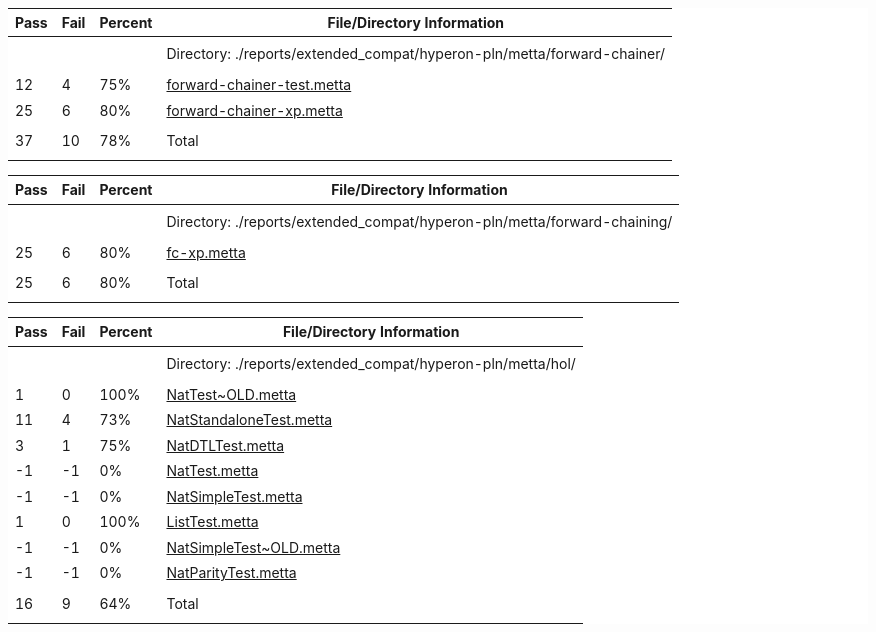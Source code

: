
|  Pass |  Fail |  Percent | File/Directory Information                                                                              |
|-------|-------|----------|----------------------------------------------------------------------------------------------------|
|       |       |          |                                                                                                    |
|       |       |          | Directory:     ./reports/extended_compat/hyperon-pln/metta/forward-chainer/                 |
|       |       |          |                                                                                                    |
|    12 |     4 |     75%  | [forward-chainer-test.metta](https://htmlpreview.github.io/?https://raw.githubusercontent.com/logicmoo/hyperon-wam/main/reports/extended_compat/hyperon-pln/metta/forward-chainer/forward-chainer-test.metta.html) |
|    25 |     6 |     80%  | [forward-chainer-xp.metta](https://htmlpreview.github.io/?https://raw.githubusercontent.com/logicmoo/hyperon-wam/main/reports/extended_compat/hyperon-pln/metta/forward-chainer/forward-chainer-xp.metta.html) |
|       |       |          |                                                                                                    |
|    37 |    10 |     78%  | Total                                                                                              |
|       |       |          |                                                                                                    |


|  Pass |  Fail |  Percent | File/Directory Information                                                                              |
|-------|-------|----------|----------------------------------------------------------------------------------------------------|
|       |       |          |                                                                                                    |
|       |       |          | Directory:     ./reports/extended_compat/hyperon-pln/metta/forward-chaining/                 |
|       |       |          |                                                                                                    |
|    25 |     6 |     80%  | [fc-xp.metta](https://htmlpreview.github.io/?https://raw.githubusercontent.com/logicmoo/hyperon-wam/main/reports/extended_compat/hyperon-pln/metta/forward-chaining/fc-xp.metta.html) |
|       |       |          |                                                                                                    |
|    25 |     6 |     80%  | Total                                                                                              |
|       |       |          |                                                                                                    |


|  Pass |  Fail |  Percent | File/Directory Information                                                                              |
|-------|-------|----------|----------------------------------------------------------------------------------------------------|
|       |       |          |                                                                                                    |
|       |       |          | Directory:     ./reports/extended_compat/hyperon-pln/metta/hol/                 |
|       |       |          |                                                                                                    |
|     1 |     0 |    100%  | [NatTest~OLD.metta](https://htmlpreview.github.io/?https://raw.githubusercontent.com/logicmoo/hyperon-wam/main/reports/extended_compat/hyperon-pln/metta/hol/NatTest~OLD.metta.html) |
|    11 |     4 |     73%  | [NatStandaloneTest.metta](https://htmlpreview.github.io/?https://raw.githubusercontent.com/logicmoo/hyperon-wam/main/reports/extended_compat/hyperon-pln/metta/hol/NatStandaloneTest.metta.html) |
|     3 |     1 |     75%  | [NatDTLTest.metta](https://htmlpreview.github.io/?https://raw.githubusercontent.com/logicmoo/hyperon-wam/main/reports/extended_compat/hyperon-pln/metta/hol/NatDTLTest.metta.html) |
|    -1 |    -1 |      0%  | [NatTest.metta](https://htmlpreview.github.io/?https://raw.githubusercontent.com/logicmoo/hyperon-wam/main/reports/extended_compat/hyperon-pln/metta/hol/NatTest.metta.html) |
|    -1 |    -1 |      0%  | [NatSimpleTest.metta](https://htmlpreview.github.io/?https://raw.githubusercontent.com/logicmoo/hyperon-wam/main/reports/extended_compat/hyperon-pln/metta/hol/NatSimpleTest.metta.html) |
|     1 |     0 |    100%  | [ListTest.metta](https://htmlpreview.github.io/?https://raw.githubusercontent.com/logicmoo/hyperon-wam/main/reports/extended_compat/hyperon-pln/metta/hol/ListTest.metta.html) |
|    -1 |    -1 |      0%  | [NatSimpleTest~OLD.metta](https://htmlpreview.github.io/?https://raw.githubusercontent.com/logicmoo/hyperon-wam/main/reports/extended_compat/hyperon-pln/metta/hol/NatSimpleTest~OLD.metta.html) |
|    -1 |    -1 |      0%  | [NatParityTest.metta](https://htmlpreview.github.io/?https://raw.githubusercontent.com/logicmoo/hyperon-wam/main/reports/extended_compat/hyperon-pln/metta/hol/NatParityTest.metta.html) |
|       |       |          |                                                                                                    |
|    16 |     9 |     64%  | Total                                                                                              |
|       |       |          |                                                                                                    |
